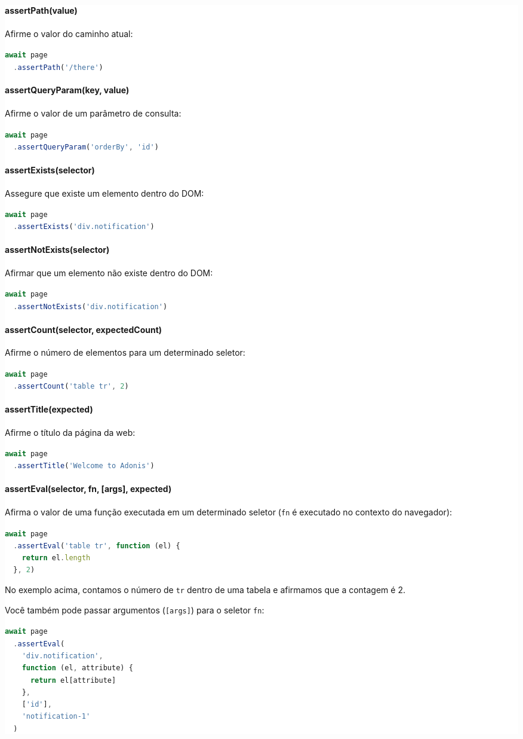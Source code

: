 #### assertPath(value)
Afirme o valor do caminho atual:
```js
await page
  .assertPath('/there')
```

#### assertQueryParam(key, value)
Afirme o valor de um parâmetro de consulta:
```js
await page
  .assertQueryParam('orderBy', 'id')
```

#### assertExists(selector)
Assegure que existe um elemento dentro do DOM:
```js
await page
  .assertExists('div.notification')
```

#### assertNotExists(selector)
Afirmar que um elemento não existe dentro do DOM:
```js
await page
  .assertNotExists('div.notification')
```

#### assertCount(selector, expectedCount)
Afirme o número de elementos para um determinado seletor:
```js
await page
  .assertCount('table tr', 2)
```
#### assertTitle(expected)
Afirme o título da página da web:
```js
await page
  .assertTitle('Welcome to Adonis')
```

#### assertEval(selector, fn, [args], expected)
Afirma o valor de uma função executada em um determinado seletor (`fn` é executado no contexto do navegador):
```js
await page
  .assertEval('table tr', function (el) {
    return el.length
  }, 2)
```

No exemplo acima, contamos o número de `tr` dentro de uma tabela e afirmamos que a contagem é 2.

Você também pode passar argumentos (`[args]`) para o seletor `fn`:
```js
await page
  .assertEval(
    'div.notification',
    function (el, attribute) {
      return el[attribute]
    },
    ['id'],
    'notification-1'
  )
```

